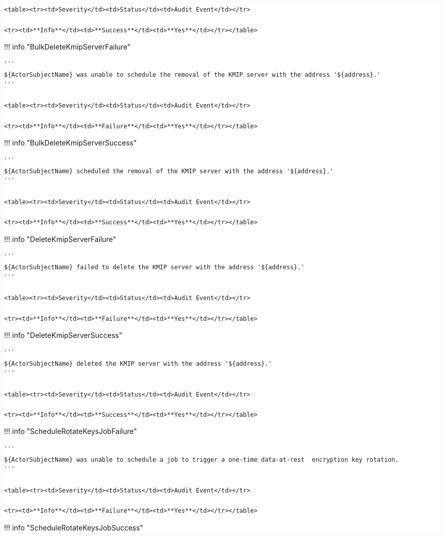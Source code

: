     <table><tr><td>Severity</td><td>Status</td><td>Audit Event</td></tr>

    <tr><td>**Info**</td><td>**Success**</td><td>**Yes**</td></tr></table>


!!! info "BulkDeleteKmipServerFailure"

    ```
    ${ActorSubjectName} was unable to schedule the removal of the KMIP server with the address '${address}.'
    ```

    <table><tr><td>Severity</td><td>Status</td><td>Audit Event</td></tr>

    <tr><td>**Info**</td><td>**Failure**</td><td>**Yes**</td></tr></table>


!!! info "BulkDeleteKmipServerSuccess"

    ```
    ${ActorSubjectName} scheduled the removal of the KMIP server with the address '${address}.'
    ```

    <table><tr><td>Severity</td><td>Status</td><td>Audit Event</td></tr>

    <tr><td>**Info**</td><td>**Success**</td><td>**Yes**</td></tr></table>


!!! info "DeleteKmipServerFailure"

    ```
    ${ActorSubjectName} failed to delete the KMIP server with the address '${address}.'
    ```

    <table><tr><td>Severity</td><td>Status</td><td>Audit Event</td></tr>

    <tr><td>**Info**</td><td>**Failure**</td><td>**Yes**</td></tr></table>


!!! info "DeleteKmipServerSuccess"

    ```
    ${ActorSubjectName} deleted the KMIP server with the address '${address}.'
    ```

    <table><tr><td>Severity</td><td>Status</td><td>Audit Event</td></tr>

    <tr><td>**Info**</td><td>**Success**</td><td>**Yes**</td></tr></table>


!!! info "ScheduleRotateKeysJobFailure"

    ```
    ${ActorSubjectName} was unable to schedule a job to trigger a one-time data-at-rest  encryption key rotation.
    ```

    <table><tr><td>Severity</td><td>Status</td><td>Audit Event</td></tr>

    <tr><td>**Info**</td><td>**Failure**</td><td>**Yes**</td></tr></table>


!!! info "ScheduleRotateKeysJobSuccess"
